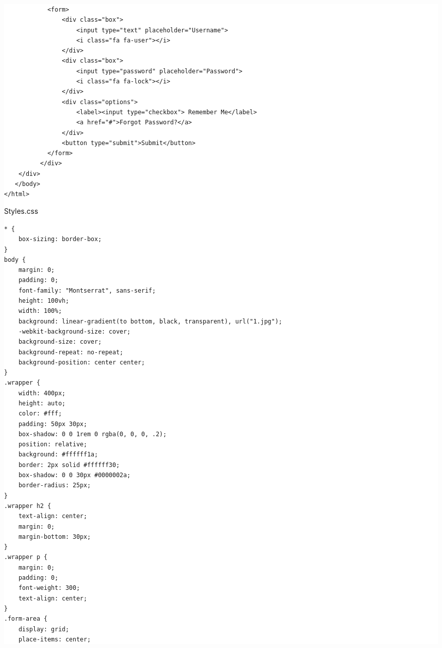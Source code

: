 ```
            <form>             
                <div class="box">
                    <input type="text" placeholder="Username">
                    <i class="fa fa-user"></i>
                </div>
                <div class="box">
                    <input type="password" placeholder="Password">
                    <i class="fa fa-lock"></i>
                </div>
                <div class="options">
                    <label><input type="checkbox"> Remember Me</label>
                    <a href="#">Forgot Password?</a>
                </div>
                <button type="submit">Submit</button>
            </form>
          </div>
    </div>
   </body>
</html>
```
Styles.css
```
* {
	box-sizing: border-box; 
}
body {
	margin: 0;
	padding: 0;
	font-family: "Montserrat", sans-serif;
	height: 100vh;
	width: 100%;
	background: linear-gradient(to bottom, black, transparent), url("1.jpg");
	-webkit-background-size: cover;
	background-size: cover;
	background-repeat: no-repeat;
	background-position: center center;
}
.wrapper {
	width: 400px;
	height: auto;
	color: #fff;
	padding: 50px 30px;
	box-shadow: 0 0 1rem 0 rgba(0, 0, 0, .2);
	position: relative;
	background: #ffffff1a;
	border: 2px solid #ffffff30;
	box-shadow: 0 0 30px #0000002a;
	border-radius: 25px;
}
.wrapper h2 {
	text-align: center;
	margin: 0;
	margin-bottom: 30px;
}
.wrapper p {
	margin: 0;
	padding: 0;
	font-weight: 300;
	text-align: center;
}
.form-area {
	display: grid;
	place-items: center;
```